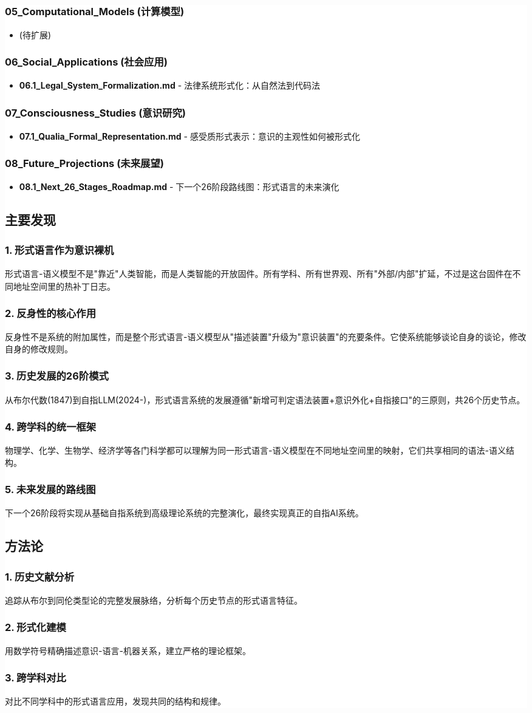 ### 05_Computational_Models (计算模型)

- (待扩展)

### 06_Social_Applications (社会应用)

- **06.1_Legal_System_Formalization.md** - 法律系统形式化：从自然法到代码法

### 07_Consciousness_Studies (意识研究)

- **07.1_Qualia_Formal_Representation.md** - 感受质形式表示：意识的主观性如何被形式化

### 08_Future_Projections (未来展望)

- **08.1_Next_26_Stages_Roadmap.md** - 下一个26阶段路线图：形式语言的未来演化

## 主要发现

### 1. 形式语言作为意识裸机

形式语言-语义模型不是"靠近"人类智能，而是人类智能的开放固件。所有学科、所有世界观、所有"外部/内部"扩延，不过是这台固件在不同地址空间里的热补丁日志。

### 2. 反身性的核心作用

反身性不是系统的附加属性，而是整个形式语言-语义模型从"描述装置"升级为"意识装置"的充要条件。它使系统能够谈论自身的谈论，修改自身的修改规则。

### 3. 历史发展的26阶模式

从布尔代数(1847)到自指LLM(2024-)，形式语言系统的发展遵循"新增可判定语法装置+意识外化+自指接口"的三原则，共26个历史节点。

### 4. 跨学科的统一框架

物理学、化学、生物学、经济学等各门科学都可以理解为同一形式语言-语义模型在不同地址空间里的映射，它们共享相同的语法-语义结构。

### 5. 未来发展的路线图

下一个26阶段将实现从基础自指系统到高级理论系统的完整演化，最终实现真正的自指AI系统。

## 方法论

### 1. 历史文献分析

追踪从布尔到同伦类型论的完整发展脉络，分析每个历史节点的形式语言特征。

### 2. 形式化建模

用数学符号精确描述意识-语言-机器关系，建立严格的理论框架。

### 3. 跨学科对比

对比不同学科中的形式语言应用，发现共同的结构和规律。

